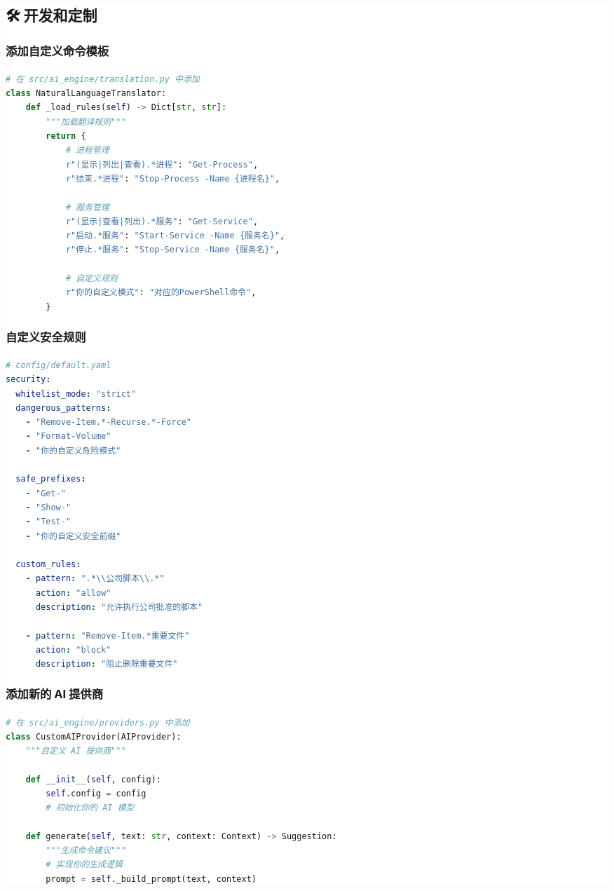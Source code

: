 ## 🛠️ 开发和定制

### 添加自定义命令模板
```python
# 在 src/ai_engine/translation.py 中添加
class NaturalLanguageTranslator:
    def _load_rules(self) -> Dict[str, str]:
        """加载翻译规则"""
        return {
            # 进程管理
            r"(显示|列出|查看).*进程": "Get-Process",
            r"结束.*进程": "Stop-Process -Name {进程名}",
            
            # 服务管理
            r"(显示|查看|列出).*服务": "Get-Service",
            r"启动.*服务": "Start-Service -Name {服务名}",
            r"停止.*服务": "Stop-Service -Name {服务名}",
            
            # 自定义规则
            r"你的自定义模式": "对应的PowerShell命令",
        }
```

### 自定义安全规则
```yaml
# config/default.yaml
security:
  whitelist_mode: "strict"
  dangerous_patterns:
    - "Remove-Item.*-Recurse.*-Force"
    - "Format-Volume"
    - "你的自定义危险模式"
  
  safe_prefixes:
    - "Get-"
    - "Show-"
    - "Test-"
    - "你的自定义安全前缀"
  
  custom_rules:
    - pattern: ".*\\公司脚本\\.*"
      action: "allow"
      description: "允许执行公司批准的脚本"
    
    - pattern: "Remove-Item.*重要文件"
      action: "block"
      description: "阻止删除重要文件"
```

### 添加新的 AI 提供商
```python
# 在 src/ai_engine/providers.py 中添加
class CustomAIProvider(AIProvider):
    """自定义 AI 提供商"""
    
    def __init__(self, config):
        self.config = config
        # 初始化你的 AI 模型
    
    def generate(self, text: str, context: Context) -> Suggestion:
        """生成命令建议"""
        # 实现你的生成逻辑
        prompt = self._build_prompt(text, context)
```